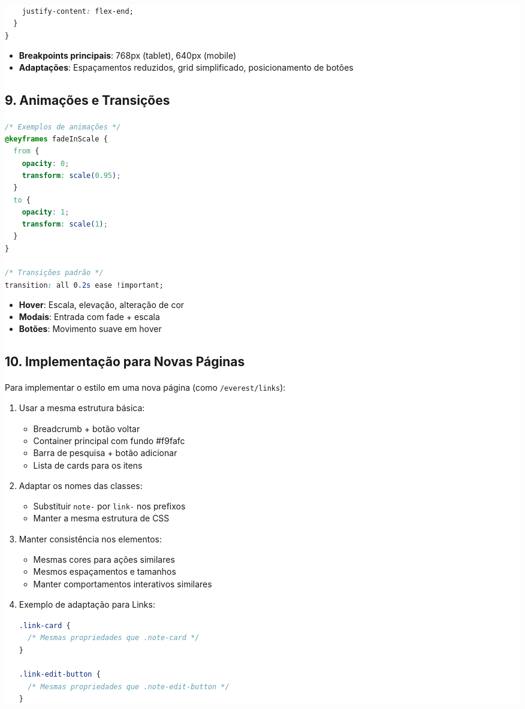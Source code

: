 ```css
    justify-content: flex-end;
  }
}
```

- **Breakpoints principais**: 768px (tablet), 640px (mobile)
- **Adaptações**: Espaçamentos reduzidos, grid simplificado, posicionamento de botões

## 9. Animações e Transições

```css
/* Exemplos de animações */
@keyframes fadeInScale {
  from {
    opacity: 0;
    transform: scale(0.95);
  }
  to {
    opacity: 1;
    transform: scale(1);
  }
}

/* Transições padrão */
transition: all 0.2s ease !important;
```

- **Hover**: Escala, elevação, alteração de cor
- **Modais**: Entrada com fade + escala
- **Botões**: Movimento suave em hover

## 10. Implementação para Novas Páginas

Para implementar o estilo em uma nova página (como `/everest/links`):

1. Usar a mesma estrutura básica:
   - Breadcrumb + botão voltar
   - Container principal com fundo #f9fafc
   - Barra de pesquisa + botão adicionar
   - Lista de cards para os itens
   
2. Adaptar os nomes das classes:
   - Substituir `note-` por `link-` nos prefixos
   - Manter a mesma estrutura de CSS
   
3. Manter consistência nos elementos:
   - Mesmas cores para ações similares
   - Mesmos espaçamentos e tamanhos
   - Manter comportamentos interativos similares

4. Exemplo de adaptação para Links:
   ```css
   .link-card {
     /* Mesmas propriedades que .note-card */
   }
   
   .link-edit-button {
     /* Mesmas propriedades que .note-edit-button */
   }
   ```

